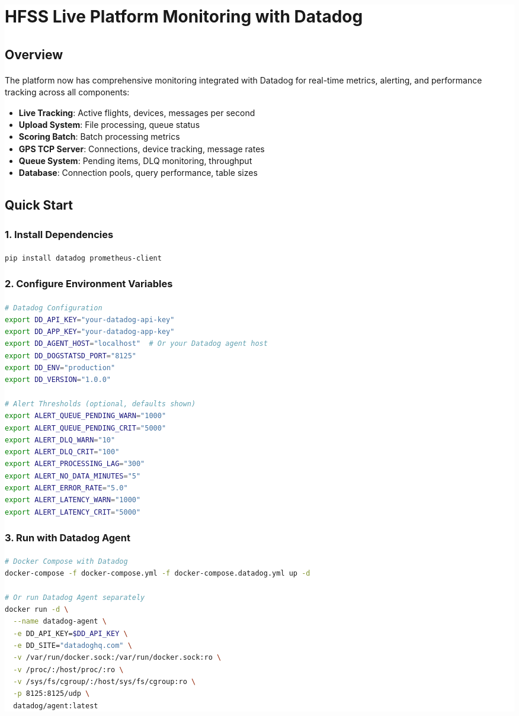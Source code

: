 # HFSS Live Platform Monitoring with Datadog

## Overview

The platform now has comprehensive monitoring integrated with Datadog for real-time metrics, alerting, and performance tracking across all components:

- **Live Tracking**: Active flights, devices, messages per second
- **Upload System**: File processing, queue status
- **Scoring Batch**: Batch processing metrics
- **GPS TCP Server**: Connections, device tracking, message rates
- **Queue System**: Pending items, DLQ monitoring, throughput
- **Database**: Connection pools, query performance, table sizes

## Quick Start

### 1. Install Dependencies

```bash
pip install datadog prometheus-client
```

### 2. Configure Environment Variables

```bash
# Datadog Configuration
export DD_API_KEY="your-datadog-api-key"
export DD_APP_KEY="your-datadog-app-key"
export DD_AGENT_HOST="localhost"  # Or your Datadog agent host
export DD_DOGSTATSD_PORT="8125"
export DD_ENV="production"
export DD_VERSION="1.0.0"

# Alert Thresholds (optional, defaults shown)
export ALERT_QUEUE_PENDING_WARN="1000"
export ALERT_QUEUE_PENDING_CRIT="5000"
export ALERT_DLQ_WARN="10"
export ALERT_DLQ_CRIT="100"
export ALERT_PROCESSING_LAG="300"
export ALERT_NO_DATA_MINUTES="5"
export ALERT_ERROR_RATE="5.0"
export ALERT_LATENCY_WARN="1000"
export ALERT_LATENCY_CRIT="5000"
```

### 3. Run with Datadog Agent

```bash
# Docker Compose with Datadog
docker-compose -f docker-compose.yml -f docker-compose.datadog.yml up -d

# Or run Datadog Agent separately
docker run -d \
  --name datadog-agent \
  -e DD_API_KEY=$DD_API_KEY \
  -e DD_SITE="datadoghq.com" \
  -v /var/run/docker.sock:/var/run/docker.sock:ro \
  -v /proc/:/host/proc/:ro \
  -v /sys/fs/cgroup/:/host/sys/fs/cgroup:ro \
  -p 8125:8125/udp \
  datadog/agent:latest
```
